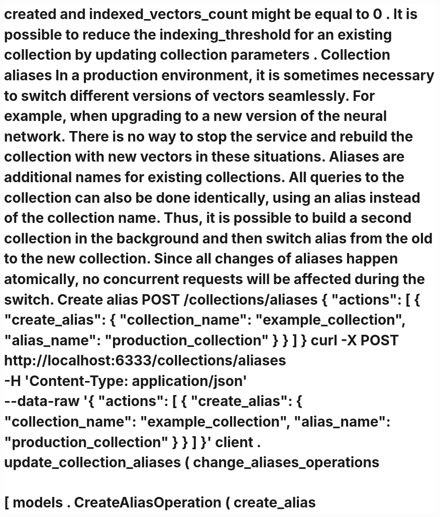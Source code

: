 created and
indexed_vectors_count
might be equal to
0
.
It is possible to reduce the
indexing_threshold
for an existing collection by
updating collection parameters
.
Collection aliases
In a production environment, it is sometimes necessary to switch different versions of vectors seamlessly.
For example, when upgrading to a new version of the neural network.
There is no way to stop the service and rebuild the collection with new vectors in these situations.
Aliases are additional names for existing collections.
All queries to the collection can also be done identically, using an alias instead of the collection name.
Thus, it is possible to build a second collection in the background and then switch alias from the old to the new collection.
Since all changes of aliases happen atomically, no concurrent requests will be affected during the switch.
Create alias
POST /collections/aliases
{
"actions": [
{
"create_alias": {
"collection_name": "example_collection",
"alias_name": "production_collection"
}
}
]
}
curl -X POST http://localhost:6333/collections/aliases
\
-H
'Content-Type: application/json'
\
--data-raw
'{
"actions": [
{
"create_alias": {
"collection_name": "example_collection",
"alias_name": "production_collection"
}
}
]
}'
client
.
update_collection_aliases
(
change_aliases_operations
=
[
models
.
CreateAliasOperation
(
create_alias
=